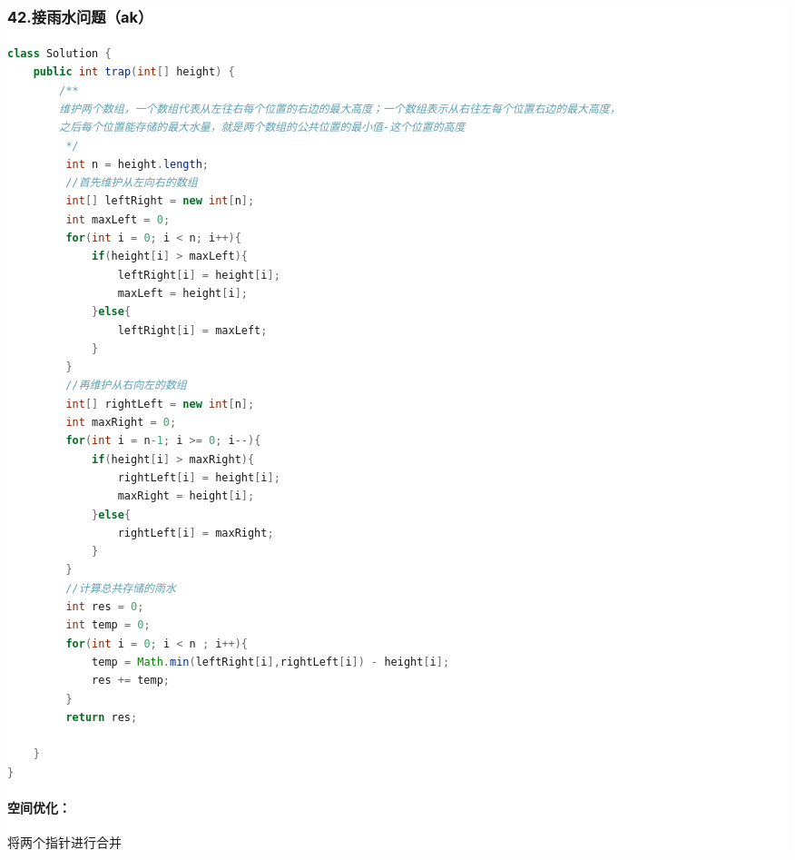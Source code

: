 ### 42.接雨水问题（ak）

~~~java
class Solution {
    public int trap(int[] height) {
        /**
        维护两个数组，一个数组代表从左往右每个位置的右边的最大高度；一个数组表示从右往左每个位置右边的最大高度，
        之后每个位置能存储的最大水量，就是两个数组的公共位置的最小值-这个位置的高度
         */
         int n = height.length;
         //首先维护从左向右的数组
         int[] leftRight = new int[n];
         int maxLeft = 0;
         for(int i = 0; i < n; i++){
             if(height[i] > maxLeft){
                 leftRight[i] = height[i];
                 maxLeft = height[i];
             }else{
                 leftRight[i] = maxLeft;
             }
         }
         //再维护从右向左的数组
         int[] rightLeft = new int[n];
         int maxRight = 0;
         for(int i = n-1; i >= 0; i--){
             if(height[i] > maxRight){
                 rightLeft[i] = height[i];
                 maxRight = height[i];
             }else{
                 rightLeft[i] = maxRight;
             }
         }
         //计算总共存储的雨水
         int res = 0;
         int temp = 0;
         for(int i = 0; i < n ; i++){
             temp = Math.min(leftRight[i],rightLeft[i]) - height[i];
             res += temp;
         }
         return res;

    }
}
~~~

#### 空间优化：

将两个指针进行合并

~~~JAVA

~~~
